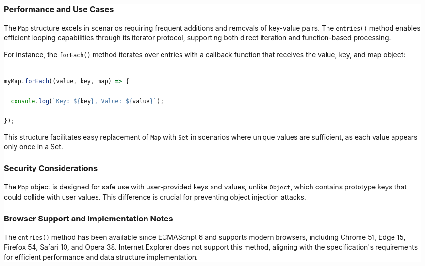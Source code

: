
### Performance and Use Cases

The `Map` structure excels in scenarios requiring frequent additions and removals of key-value pairs. The `entries()` method enables efficient looping capabilities through its iterator protocol, supporting both direct iteration and function-based processing.

For instance, the `forEach()` method iterates over entries with a callback function that receives the value, key, and map object:

```javascript

myMap.forEach((value, key, map) => {

  console.log(`Key: ${key}, Value: ${value}`);

});

```

This structure facilitates easy replacement of `Map` with `Set` in scenarios where unique values are sufficient, as each value appears only once in a Set.


### Security Considerations

The `Map` object is designed for safe use with user-provided keys and values, unlike `Object`, which contains prototype keys that could collide with user values. This difference is crucial for preventing object injection attacks.


### Browser Support and Implementation Notes

The `entries()` method has been available since ECMAScript 6 and supports modern browsers, including Chrome 51, Edge 15, Firefox 54, Safari 10, and Opera 38. Internet Explorer does not support this method, aligning with the specification's requirements for efficient performance and data structure implementation.

